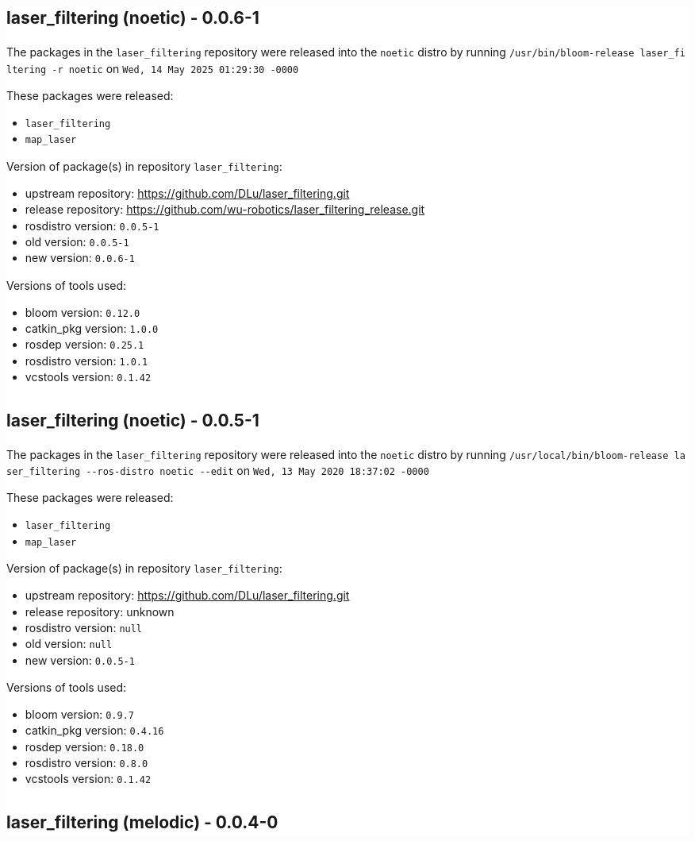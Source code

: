 ## laser_filtering (noetic) - 0.0.6-1

The packages in the `laser_filtering` repository were released into the `noetic` distro by running `/usr/bin/bloom-release laser_filtering -r noetic` on `Wed, 14 May 2025 01:29:30 -0000`

These packages were released:
- `laser_filtering`
- `map_laser`

Version of package(s) in repository `laser_filtering`:

- upstream repository: https://github.com/DLu/laser_filtering.git
- release repository: https://github.com/wu-robotics/laser_filtering_release.git
- rosdistro version: `0.0.5-1`
- old version: `0.0.5-1`
- new version: `0.0.6-1`

Versions of tools used:

- bloom version: `0.12.0`
- catkin_pkg version: `1.0.0`
- rosdep version: `0.25.1`
- rosdistro version: `1.0.1`
- vcstools version: `0.1.42`


## laser_filtering (noetic) - 0.0.5-1

The packages in the `laser_filtering` repository were released into the `noetic` distro by running `/usr/local/bin/bloom-release laser_filtering --ros-distro noetic --edit` on `Wed, 13 May 2020 18:37:02 -0000`

These packages were released:
- `laser_filtering`
- `map_laser`

Version of package(s) in repository `laser_filtering`:

- upstream repository: https://github.com/DLu/laser_filtering.git
- release repository: unknown
- rosdistro version: `null`
- old version: `null`
- new version: `0.0.5-1`

Versions of tools used:

- bloom version: `0.9.7`
- catkin_pkg version: `0.4.16`
- rosdep version: `0.18.0`
- rosdistro version: `0.8.0`
- vcstools version: `0.1.42`


## laser_filtering (melodic) - 0.0.4-0

